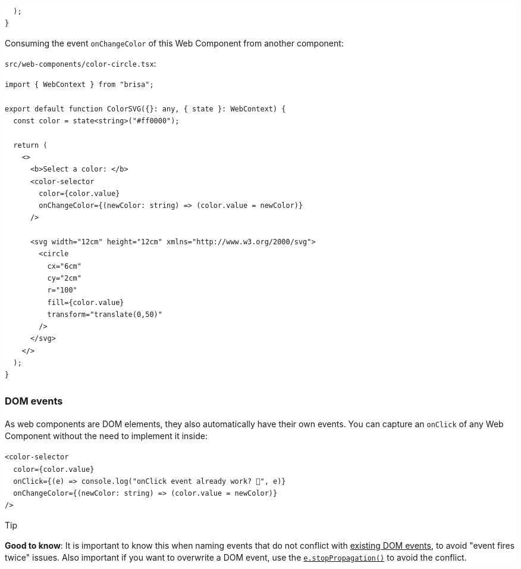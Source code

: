 ```tsx
  );
}
```

Consuming the event `onChangeColor` of this Web Component from another component:

`src/web-components/color-circle.tsx`:

```tsx
import { WebContext } from "brisa";

export default function ColorSVG({}: any, { state }: WebContext) {
  const color = state<string>("#ff0000");

  return (
    <>
      <b>Select a color: </b>
      <color-selector
        color={color.value}
        onChangeColor={(newColor: string) => (color.value = newColor)}
      />

      <svg width="12cm" height="12cm" xmlns="http://www.w3.org/2000/svg">
        <circle
          cx="6cm"
          cy="2cm"
          r="100"
          fill={color.value}
          transform="translate(0,50)"
        />
      </svg>
    </>
  );
}
```

### DOM events

As web components are DOM elements, they also automatically have their own events. You can capture an `onClick` of any Web Component without the need to implement it inside:

```tsx
<color-selector
  color={color.value}
  onClick={(e) => console.log("onClick event already work? 🤯", e)}
  onChangeColor={(newColor: string) => (color.value = newColor)}
/>
```

> [!TIP]
>
> **Good to know**: It is important to know this when naming events that do not conflict with [existing DOM events](https://www.w3schools.com/jsref/dom_obj_event.asp), to avoid "event fires twice" issues. Also important if you want to overwrite a DOM event, use the [`e.stopPropagation()`](https://developer.mozilla.org/en-US/docs/Web/API/Event/stopPropagation) to avoid the conflict.
